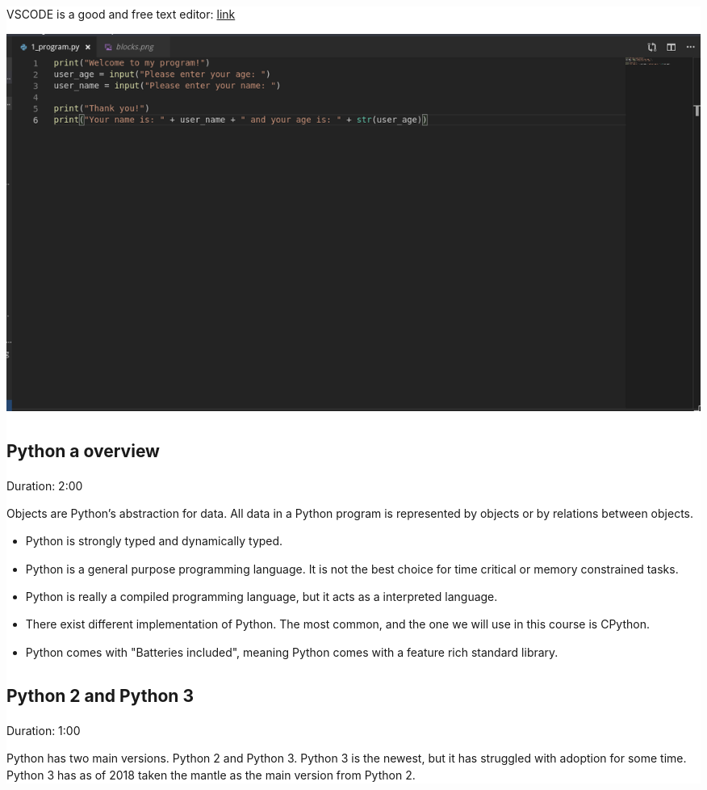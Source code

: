 VSCODE is a good and free text editor: [link](https://code.visualstudio.com/)

![vscode image](resources/vscode.png)


## Python a overview
Duration: 2:00


Objects are Python’s abstraction for data. All data in a Python program is represented by objects or by relations between objects.

 - Python is strongly typed and dynamically typed.

 - Python is a general purpose programming language. It is not the best choice for time critical or memory constrained tasks.

 - Python is really a compiled programming language, but it acts as a interpreted language.

 - There exist different implementation of Python. The most common, and the one we will use in this course is CPython.

 - Python comes with "Batteries included", meaning Python comes with a feature rich standard library.



## Python 2 and Python 3
Duration: 1:00

Python has two main versions. Python 2 and Python 3. Python 3 is the newest, but it has struggled with adoption for some time. Python 3 has as of 2018 taken the mantle as the main version from Python 2.
